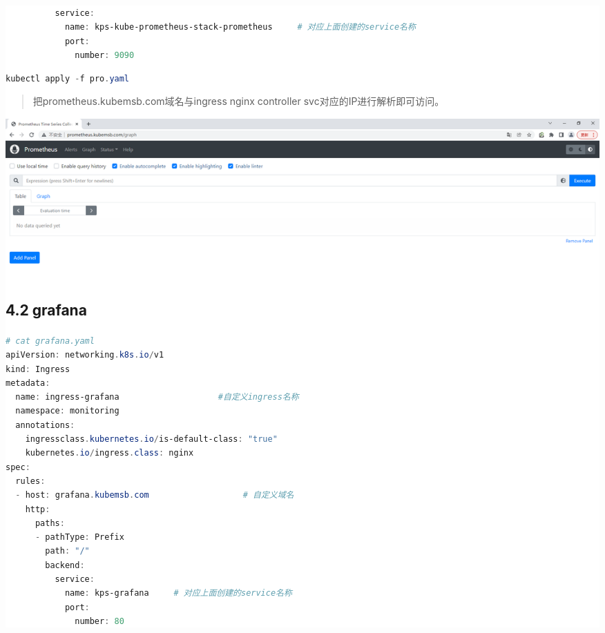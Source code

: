 ~~~powershell
          service:
            name: kps-kube-prometheus-stack-prometheus     # 对应上面创建的service名称
            port:
              number: 9090
~~~



~~~powershell
kubectl apply -f pro.yaml
~~~



> 把prometheus.kubemsb.com域名与ingress nginx controller svc对应的IP进行解析即可访问。



![image-20220714141949162](../../img/kubernetes/kubernetes_helm_prometheus/image-20220714141949162.png)







## 4.2 grafana



~~~powershell
# cat grafana.yaml
apiVersion: networking.k8s.io/v1
kind: Ingress
metadata:
  name: ingress-grafana                    #自定义ingress名称
  namespace: monitoring
  annotations:
    ingressclass.kubernetes.io/is-default-class: "true"
    kubernetes.io/ingress.class: nginx
spec:
  rules:
  - host: grafana.kubemsb.com                   # 自定义域名
    http:
      paths:
      - pathType: Prefix
        path: "/"
        backend:
          service:
            name: kps-grafana     # 对应上面创建的service名称
            port:
              number: 80
~~~
